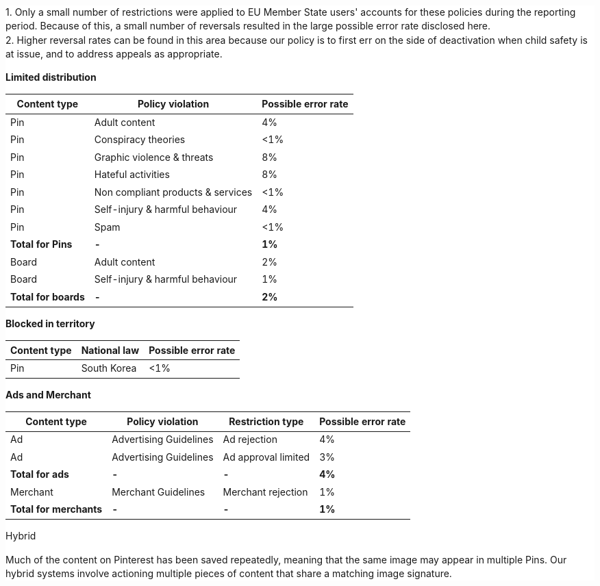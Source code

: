 1\. Only a small number of restrictions were applied to EU Member State users' accounts for these policies during the reporting period. Because of this, a small number of reversals resulted in the large possible error rate disclosed here.  
2\. Higher reversal rates can be found in this area because our policy is to first err on the side of deactivation when child safety is at issue, and to address appeals as appropriate. 

**Limited distribution**

| Content type | Policy violation | Possible error rate |
| --- | --- | --- |
| Pin | Adult content | 4%  |
| Pin | Conspiracy theories | <1% |
| Pin | Graphic violence & threats | 8%  |
| Pin | Hateful activities | 8%  |
| Pin | Non compliant products & services | <1% |
| Pin | Self-injury & harmful behaviour | 4%  |
| Pin | Spam | <1% |
| **Total for Pins** | **\-** | **1%** |
| Board | Adult content | 2%  |
| Board | Self-injury & harmful behaviour | 1%  |
| **Total for boards** | **\-** | **2%** |

**Blocked in territory**

| Content type | National law | Possible error rate |
| --- | --- | --- |
| Pin | South Korea | <1% |

**Ads and Merchant**

| Content type | Policy violation | Restriction type | Possible error rate |
| --- | --- | --- | --- |
| Ad  | Advertising Guidelines | Ad rejection | 4%  |
| Ad  | Advertising Guidelines | Ad approval limited | 3%  |
| **Total for ads** | **\-** | **\-** | **4%** |
| Merchant | Merchant Guidelines | Merchant rejection | 1%  |
| **Total for merchants** | **\-** | **\-** | **1%** |

Hybrid

Much of the content on Pinterest has been saved repeatedly, meaning that the same image may appear in multiple Pins. Our hybrid systems involve actioning multiple pieces of content that share a matching image signature.
